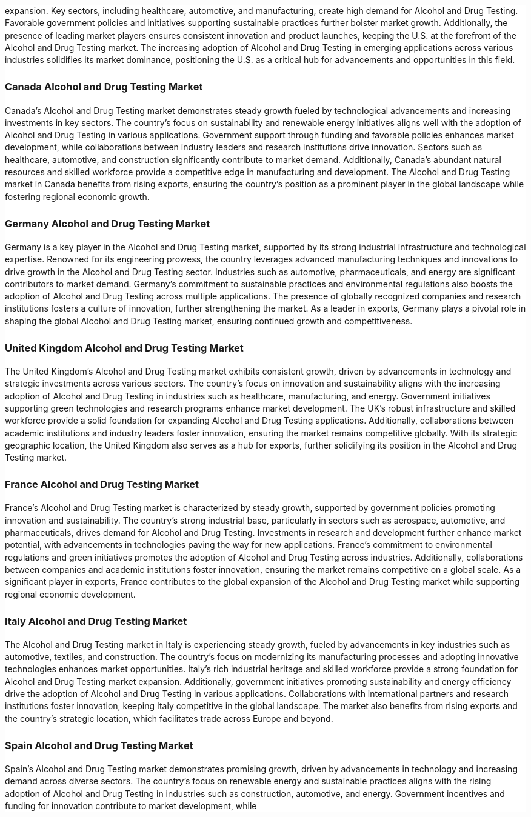 expansion. Key sectors, including healthcare, automotive, and manufacturing, create high demand for Alcohol and Drug Testing. Favorable government policies and initiatives supporting sustainable practices further bolster market growth. Additionally, the presence of leading market players ensures consistent innovation and product launches, keeping the U.S. at the forefront of the Alcohol and Drug Testing market. The increasing adoption of Alcohol and Drug Testing in emerging applications across various industries solidifies its market dominance, positioning the U.S. as a critical hub for advancements and opportunities in this field.</p><h3>Canada Alcohol and Drug Testing Market</h3><p>Canada&rsquo;s Alcohol and Drug Testing market demonstrates steady growth fueled by technological advancements and increasing investments in key sectors. The country&rsquo;s focus on sustainability and renewable energy initiatives aligns well with the adoption of Alcohol and Drug Testing in various applications. Government support through funding and favorable policies enhances market development, while collaborations between industry leaders and research institutions drive innovation. Sectors such as healthcare, automotive, and construction significantly contribute to market demand. Additionally, Canada&rsquo;s abundant natural resources and skilled workforce provide a competitive edge in manufacturing and development. The Alcohol and Drug Testing market in Canada benefits from rising exports, ensuring the country&rsquo;s position as a prominent player in the global landscape while fostering regional economic growth.</p><h3>Germany Alcohol and Drug Testing Market</h3><p>Germany is a key player in the Alcohol and Drug Testing market, supported by its strong industrial infrastructure and technological expertise. Renowned for its engineering prowess, the country leverages advanced manufacturing techniques and innovations to drive growth in the Alcohol and Drug Testing sector. Industries such as automotive, pharmaceuticals, and energy are significant contributors to market demand. Germany&rsquo;s commitment to sustainable practices and environmental regulations also boosts the adoption of Alcohol and Drug Testing across multiple applications. The presence of globally recognized companies and research institutions fosters a culture of innovation, further strengthening the market. As a leader in exports, Germany plays a pivotal role in shaping the global Alcohol and Drug Testing market, ensuring continued growth and competitiveness.</p><h3>United Kingdom Alcohol and Drug Testing Market</h3><p>The United Kingdom&rsquo;s Alcohol and Drug Testing market exhibits consistent growth, driven by advancements in technology and strategic investments across various sectors. The country&rsquo;s focus on innovation and sustainability aligns with the increasing adoption of Alcohol and Drug Testing in industries such as healthcare, manufacturing, and energy. Government initiatives supporting green technologies and research programs enhance market development. The UK&rsquo;s robust infrastructure and skilled workforce provide a solid foundation for expanding Alcohol and Drug Testing applications. Additionally, collaborations between academic institutions and industry leaders foster innovation, ensuring the market remains competitive globally. With its strategic geographic location, the United Kingdom also serves as a hub for exports, further solidifying its position in the Alcohol and Drug Testing market.</p><h3>France Alcohol and Drug Testing Market</h3><p>France&rsquo;s Alcohol and Drug Testing market is characterized by steady growth, supported by government policies promoting innovation and sustainability. The country&rsquo;s strong industrial base, particularly in sectors such as aerospace, automotive, and pharmaceuticals, drives demand for Alcohol and Drug Testing. Investments in research and development further enhance market potential, with advancements in technologies paving the way for new applications. France&rsquo;s commitment to environmental regulations and green initiatives promotes the adoption of Alcohol and Drug Testing across industries. Additionally, collaborations between companies and academic institutions foster innovation, ensuring the market remains competitive on a global scale. As a significant player in exports, France contributes to the global expansion of the Alcohol and Drug Testing market while supporting regional economic development.</p><h3>Italy Alcohol and Drug Testing Market</h3><p>The Alcohol and Drug Testing market in Italy is experiencing steady growth, fueled by advancements in key industries such as automotive, textiles, and construction. The country&rsquo;s focus on modernizing its manufacturing processes and adopting innovative technologies enhances market opportunities. Italy&rsquo;s rich industrial heritage and skilled workforce provide a strong foundation for Alcohol and Drug Testing market expansion. Additionally, government initiatives promoting sustainability and energy efficiency drive the adoption of Alcohol and Drug Testing in various applications. Collaborations with international partners and research institutions foster innovation, keeping Italy competitive in the global landscape. The market also benefits from rising exports and the country&rsquo;s strategic location, which facilitates trade across Europe and beyond.</p><h3>Spain Alcohol and Drug Testing Market</h3><p>Spain&rsquo;s Alcohol and Drug Testing market demonstrates promising growth, driven by advancements in technology and increasing demand across diverse sectors. The country&rsquo;s focus on renewable energy and sustainable practices aligns with the rising adoption of Alcohol and Drug Testing in industries such as construction, automotive, and energy. Government incentives and funding for innovation contribute to market development, while